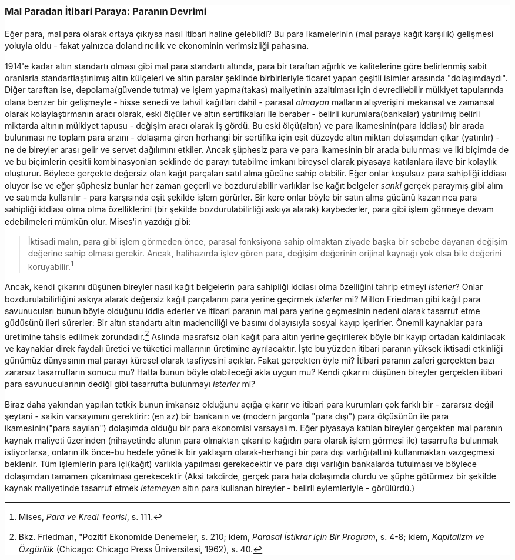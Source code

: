 ### Mal Paradan İtibari Paraya: Paranın Devrimi

Eğer para, mal para olarak ortaya çıkıysa nasıl itibari haline gelebildi? Bu para ikamelerinin (mal paraya kağıt karşılık) gelişmesi yoluyla oldu - fakat yalnızca dolandırıcılık ve ekonominin verimsizliği pahasına.

1914'e kadar altın standartı olması gibi mal para standartı altında, para bir taraftan ağırlık ve kalitelerine göre belirlenmiş sabit oranlarla standartlaştırılmış altın külçeleri ve altın paralar şeklinde birbirleriyle ticaret yapan çeşitli isimler arasında "dolaşımdaydı". Diğer taraftan ise, depolama(güvende tutma) ve işlem yapma(takas) maliyetinin azaltılması için devredilebilir mülkiyet tapularında olana benzer bir gelişmeyle - hisse senedi ve tahvil kağıtları dahil - parasal *olmayan* malların alışverişini mekansal ve zamansal olarak kolaylaştırmanın aracı olarak, eski ölçüler ve altın sertifikaları ile beraber - belirli kurumlara(bankalar) yatırılmış belirli miktarda altının mülkiyet tapusu - değişim aracı olarak iş gördü. Bu eski ölçü(altın) ve para ikamesinin(para iddiası) bir arada bulunması ne toplam para arzını - dolaşıma giren herhangi bir sertifika için eşit düzeyde altın miktarı dolaşımdan çıkar (yatırılır) - ne de bireyler arası gelir ve servet dağılımını etkiler. Ancak şüphesiz para ve para ikamesinin bir arada bulunması ve iki biçimde de ve bu biçimlerin çeşitli kombinasyonları şeklinde de parayı tutabilme imkanı bireysel olarak piyasaya katılanlara ilave bir kolaylık oluşturur. Böylece gerçekte değersiz olan kağıt parçaları satıl alma gücüne sahip olabilir. Eğer onlar koşulsuz para sahipliği iddiası oluyor ise ve eğer şüphesiz bunlar her zaman geçerli ve bozdurulabilir varlıklar ise kağıt belgeler *sanki* gerçek paraymış gibi alım ve satımda kullanılır - para karşısında eşit şekilde işlem görürler. Bir kere onlar böyle bir satın alma gücünü kazanınca para sahipliği iddiası olma olma özelliklerini (bir şekilde bozdurulabilirliği askıya alarak) kaybederler, para gibi işlem görmeye devam edebilmeleri mümkün olur. Mises'in yazdığı gibi:

> İktisadi malın, para gibi işlem görmeden önce, parasal fonksiyona sahip olmaktan ziyade başka bir sebebe dayanan değişim değerine sahip olması gerekir. Ancak, halihazırda işlev gören para, değişim değerinin orijinal kaynağı yok olsa bile değerini koruyabilir.[^9]

Ancak, kendi çıkarını düşünen bireyler nasıl kağıt belgelerin para sahipliği iddiası olma özelliğini tahrip etmeyi *isterler*? Onlar bozdurulabilirliğini askıya alarak değersiz kağıt parçalarını para yerine geçirmek *isterler* mi? Milton Friedman gibi kağıt para savunucuları bunun böyle olduğunu iddia ederler ve itibari paranın mal para yerine geçmesinin nedeni olarak tasarruf etme güdüsünü ileri sürerler: Bir altın standartı altın madenciliği ve basımı dolayısıyla sosyal kayıp içerirler. Önemli kaynaklar para üretimine tahsis edilmek zorundadır.[^10] Aslında masrafsız olan kağıt para altın yerine geçirilerek böyle bir kayıp ortadan kaldırılacak ve kaynaklar direk faydalı üretici ve tüketici mallarının üretimine ayrılacaktır. İşte bu yüzden itibari paranın yüksek iktisadi etkinliği günümüz dünyasının mal parayı küresel olarak tasfiyesini açıklar. Fakat gerçekten öyle mi? İtibari paranın zaferi gerçekten bazı zararsız tasarrufların sonucu mu? Hatta bunun böyle olabileceği akla uygun mu? Kendi çıkarını düşünen bireyler gerçekten itibari para savunucularının dediği gibi tasarrufta bulunmayı *isterler* mi?

Biraz daha yakından yapılan tetkik bunun imkansız olduğunu açığa çıkarır ve itibari para kurumları çok farklı bir - zararsız değil şeytani - saikin varsayımını gerektirir: (en az) bir bankanın ve (modern jargonla "para dışı") para ölçüsünün ile para ikamesinin("para sayılan") dolaşımda olduğu bir para ekonomisi varsayalım. Eğer piyasaya katılan bireyler gerçekten mal paranın kaynak maliyeti üzerinden (nihayetinde altının para olmaktan çıkarılıp kağıdın para olarak işlem görmesi ile) tasarrufta bulunmak istiyorlarsa, onların ilk önce-bu hedefe yönelik bir yaklaşım olarak-herhangi bir para dışı varlığı(altın) kullanmaktan vazgeçmesi beklenir. Tüm işlemlerin para içi(kağıt) varlıkla yapılması gerekecektir ve para dışı varlığın bankalarda tutulması ve böylece dolaşımdan tamamen çıkarılması gerekecektir (Aksi takdirde, gerçek para hala dolaşımda olurdu ve şüphe götürmez bir şekilde kaynak maliyetinde tasarruf etmek *istemeyen* altın para kullanan bireyler - belirli eylemleriyle - görülürdü.)


[^9]: Mises, *Para ve Kredi Teorisi*, s. 111.
[^10]: Bkz. Friedman, "Pozitif Ekonomide Denemeler, s. 210; idem, *Parasal İstikrar için Bir Program*, s. 4-8; idem, *Kapitalizm ve Özgürlük* (Chicago: Chicago Press Üniversitesi, 1962), s. 40.
[^11]: Nitekim tarihsel olarak durum şu şekilde olmuştur: Geleneksel olarak, notlar her zaman büyük ölçüde güvensizdir, ve kabul edilebilirlikleri—altın veya gümüş sikkeler gibi orijinal para ile karşılaştırıldığında—ciddi ölçüde sınırlıdır.
[^12]: Tekel bankasının mülkiyete ait olması ve kârının herkese dağıtılması halinde, bir tekel anlaşmasının mümkün olacağı (akla gelebilir) savunulabilir. Öyleyse, herkes, sadece altın için kağıt yerine yapılan tasarruflardan elde edilen kardan dolayı tekelci olmuş sayılmaz mı?
[^13]: Bakınız Milton Friedman ve Anna Schwartz, "Hükümetin Para İçinde Herhangi Bir Rolü Var mı?" *Parasal Ekonomi Dergisi* (1986); Hayek'in önerisi için*Paranın Vasatlaştırılması*'na bakınız (Londra: Ekonomi Enstitüsü, 1976).
[^14]: Friedman'ın,*Pozitif Ekonomi Denemeleri* sayfa 216.; ve Friedman ve Schwartz'ın, ''Hükümetin, Para Konusunda Herhangi Bir Rolü Var mı?'''ya bakabilirsiniz
[^15]: Milton Friedman, "Karşılanamaz Kağıt Paranın Kaynak Maliyeti", *Siyasi Ekonomi Dergisi* (1986).
[^16]: Tekelciler, altınların tedavülden kaldırılması ve saf bir emtia para sistemine geçişin sonucu olarak, ons başına $35 olan resmi orandan yaklaşık $6\ olan bir altın değerine düşeceğini—öngörmüşlerdi. Doğrusu, altın fiyatı yükseldi. Bir noktada ons başına 850 $ 'a ulaştı ve uzunca bir zaman 300 ila 400 $ arasında oyalandı. Bu yazı itibariyle fiyat $375.
[^17]: Friedman, "Karşılanamaz Kağıt Paranın Kaynak Maliyeti,” p. 648.
[^18]: Friedman, *Olumlu Ekonomide Denemeler*, p. 250.
[^19]: Friedman, "Karşılanamaz Kağıt Paranın Kaynak Maliyeti", s. 646; aynı zamanda aynı yazar, *Parasal Tarihteki Kötü Amaçlı Para Bölümleri* (New York: Harcourt Brace Jovanovich, 1992), bölüm. 10.